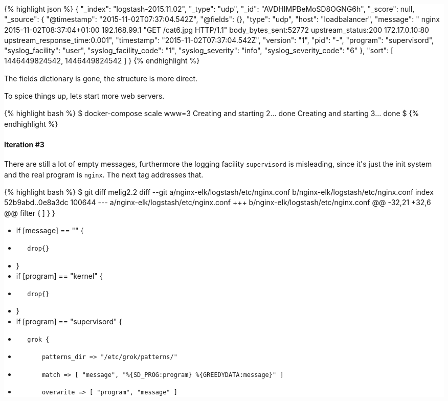 {% highlight json %}
{
  "_index": "logstash-2015.11.02",
  "_type": "udp",
  "_id": "AVDHIMPBeMoSD8OGNG6h",
  "_score": null,
  "_source": {
    "@timestamp": "2015-11-02T07:37:04.542Z",
    "@fields": {},
    "type": "udp",
    "host": "loadbalancer",
    "message": " nginx 2015-11-02T08:37:04+01:00 192.168.99.1 \"GET /cat6.jpg HTTP/1.1\" body_bytes_sent:52772 upstream_status:200 172.17.0.10:80 upstream_response_time:0.001",
    "timestamp": "2015-11-02T07:37:04.542Z",
    "version": "1",
    "pid": "-",
    "program": "supervisord",
    "syslog_facility": "user",
    "syslog_facility_code": "1",
    "syslog_severity": "info",
    "syslog_severity_code": "6"
  },
  "sort": [
    1446449824542,
    1446449824542
  ]
}
{% endhighlight %}

The fields dictionary is gone, the structure is more direct.

To spice things up, lets start more web servers.

{% highlight bash %}
$ docker-compose scale www=3
Creating and starting 2... done
Creating and starting 3... done
$
{% endhighlight %}

#### Iteration #3

There are still a lot of empty messages, furthermore the logging facility `supervisord` is misleading, since it's just the init system and the real program is `nginx`. The next tag addresses that.

{% highlight bash %}
$ git diff melig2.2
diff --git a/nginx-elk/logstash/etc/nginx.conf b/nginx-elk/logstash/etc/nginx.conf
index 52b9abd..0e8a3dc 100644
--- a/nginx-elk/logstash/etc/nginx.conf
+++ b/nginx-elk/logstash/etc/nginx.conf
@@ -32,21 +32,6 @@ filter {
             ]
         }
     }
-    if [message] == "" {
-        drop{}
-    }
-    if [program] == "kernel" {
-        drop{}
-    }
-    if [program] == "supervisord" {
-        grok {
-            patterns_dir => "/etc/grok/patterns/"
-            match => [ "message", "%{SD_PROG:program} %{GREEDYDATA:message}" ]
-            overwrite => [ "program", "message" ]